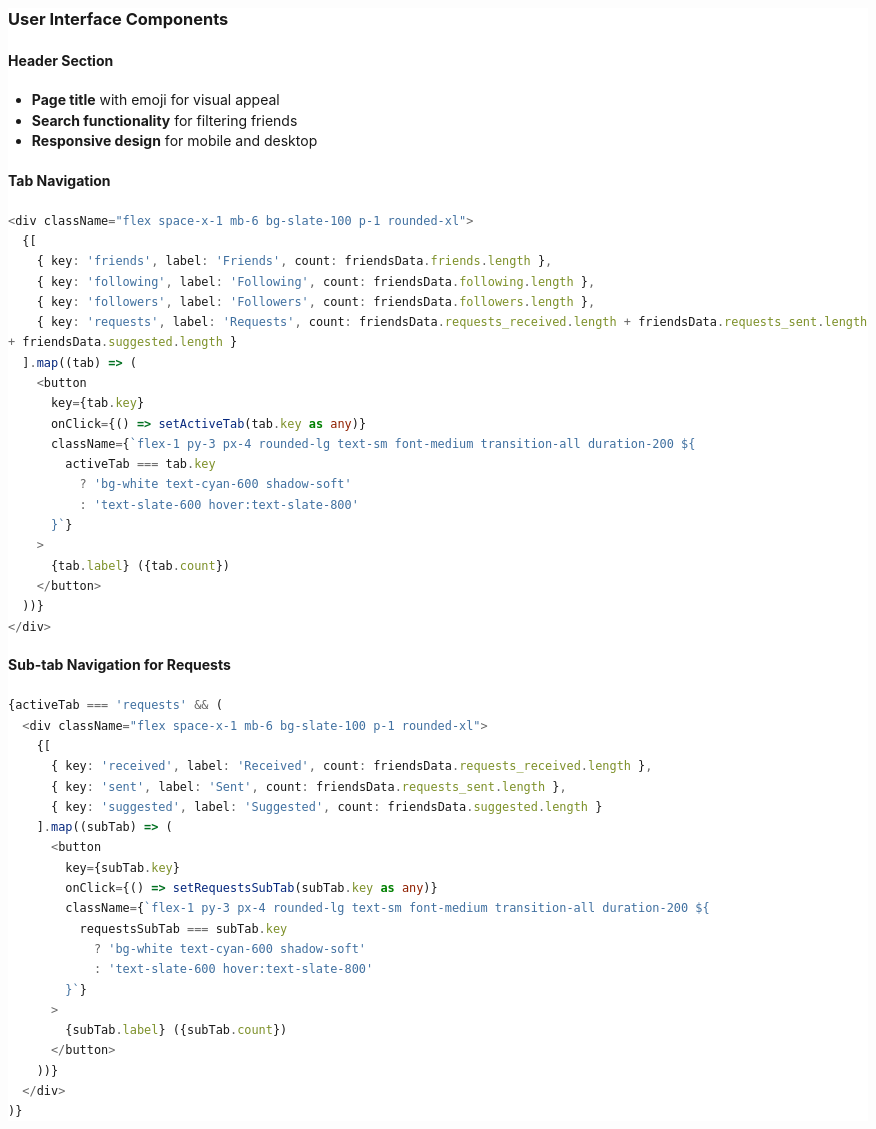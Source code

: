 ### **User Interface Components**

#### **Header Section**
- **Page title** with emoji for visual appeal
- **Search functionality** for filtering friends
- **Responsive design** for mobile and desktop

#### **Tab Navigation**
```typescript
<div className="flex space-x-1 mb-6 bg-slate-100 p-1 rounded-xl">
  {[
    { key: 'friends', label: 'Friends', count: friendsData.friends.length },
    { key: 'following', label: 'Following', count: friendsData.following.length },
    { key: 'followers', label: 'Followers', count: friendsData.followers.length },
    { key: 'requests', label: 'Requests', count: friendsData.requests_received.length + friendsData.requests_sent.length + friendsData.suggested.length }
  ].map((tab) => (
    <button
      key={tab.key}
      onClick={() => setActiveTab(tab.key as any)}
      className={`flex-1 py-3 px-4 rounded-lg text-sm font-medium transition-all duration-200 ${
        activeTab === tab.key
          ? 'bg-white text-cyan-600 shadow-soft'
          : 'text-slate-600 hover:text-slate-800'
      }`}
    >
      {tab.label} ({tab.count})
    </button>
  ))}
</div>
```

#### **Sub-tab Navigation for Requests**
```typescript
{activeTab === 'requests' && (
  <div className="flex space-x-1 mb-6 bg-slate-100 p-1 rounded-xl">
    {[
      { key: 'received', label: 'Received', count: friendsData.requests_received.length },
      { key: 'sent', label: 'Sent', count: friendsData.requests_sent.length },
      { key: 'suggested', label: 'Suggested', count: friendsData.suggested.length }
    ].map((subTab) => (
      <button
        key={subTab.key}
        onClick={() => setRequestsSubTab(subTab.key as any)}
        className={`flex-1 py-3 px-4 rounded-lg text-sm font-medium transition-all duration-200 ${
          requestsSubTab === subTab.key
            ? 'bg-white text-cyan-600 shadow-soft'
            : 'text-slate-600 hover:text-slate-800'
        }`}
      >
        {subTab.label} ({subTab.count})
      </button>
    ))}
  </div>
)}
```
